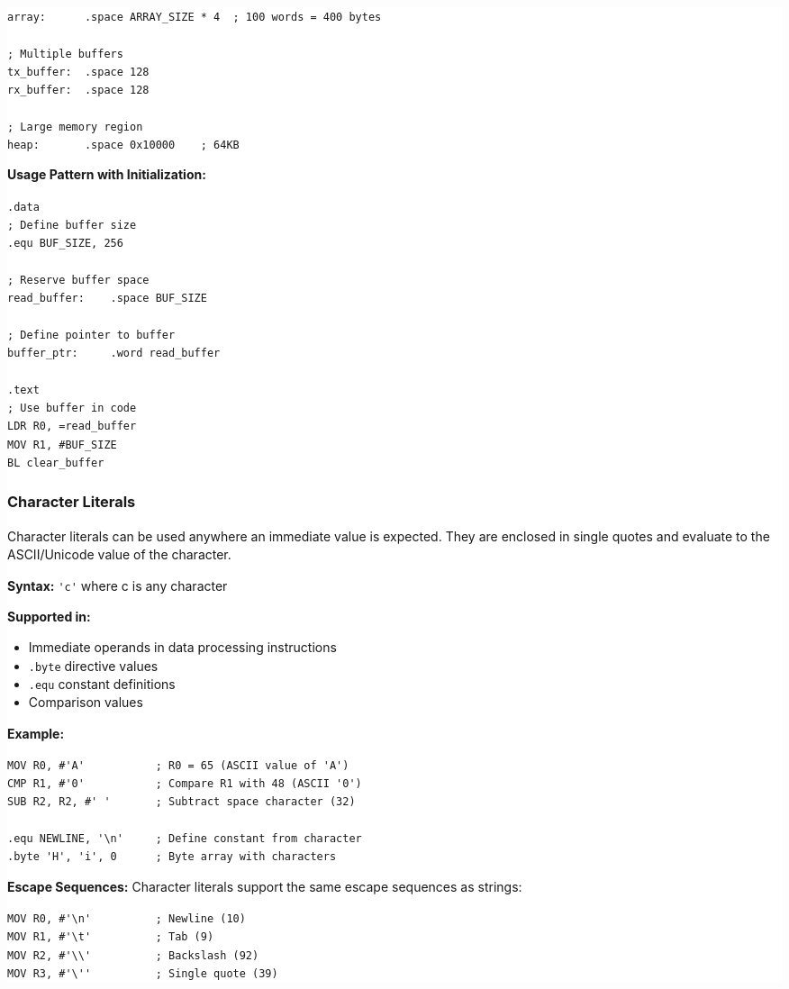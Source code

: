 ```arm
array:      .space ARRAY_SIZE * 4  ; 100 words = 400 bytes

; Multiple buffers
tx_buffer:  .space 128
rx_buffer:  .space 128

; Large memory region
heap:       .space 0x10000    ; 64KB
```

**Usage Pattern with Initialization:**
```arm
.data
; Define buffer size
.equ BUF_SIZE, 256

; Reserve buffer space
read_buffer:    .space BUF_SIZE

; Define pointer to buffer
buffer_ptr:     .word read_buffer

.text
; Use buffer in code
LDR R0, =read_buffer
MOV R1, #BUF_SIZE
BL clear_buffer
```

### Character Literals
Character literals can be used anywhere an immediate value is expected. They are enclosed in single quotes and evaluate to the ASCII/Unicode value of the character.

**Syntax:** `'c'` where c is any character

**Supported in:**
- Immediate operands in data processing instructions
- `.byte` directive values
- `.equ` constant definitions
- Comparison values

**Example:**
```arm
MOV R0, #'A'           ; R0 = 65 (ASCII value of 'A')
CMP R1, #'0'           ; Compare R1 with 48 (ASCII '0')
SUB R2, R2, #' '       ; Subtract space character (32)

.equ NEWLINE, '\n'     ; Define constant from character
.byte 'H', 'i', 0      ; Byte array with characters
```

**Escape Sequences:** Character literals support the same escape sequences as strings:
```arm
MOV R0, #'\n'          ; Newline (10)
MOV R1, #'\t'          ; Tab (9)
MOV R2, #'\\'          ; Backslash (92)
MOV R3, #'\''          ; Single quote (39)
```
